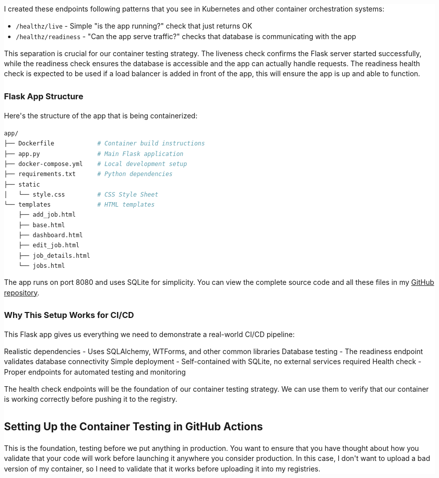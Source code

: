 ```python
```


I created these endpoints following patterns that you see in Kubernetes and other container orchestration systems:
- `/healthz/live` - Simple "is the app running?" check that just returns OK
- `/healthz/readiness` - "Can the app serve traffic?" checks that database is communicating with the app

This separation is crucial for our container testing strategy. The liveness check confirms the Flask server started successfully, while the readiness check ensures the database is accessible and the app can actually handle requests. The readiness health check is expected to be used if a load balancer is added in front of the app, this will ensure the app is up and able to function. 

### Flask App Structure
Here's the structure of the app that is being containerized:
```bash
app/
├── Dockerfile            # Container build instructions
├── app.py                # Main Flask application
├── docker-compose.yml    # Local development setup
├── requirements.txt      # Python dependencies 
├── static
│   └── style.css         # CSS Style Sheet
└── templates             # HTML templates
    ├── add_job.html
    ├── base.html
    ├── dashboard.html
    ├── edit_job.html
    ├── job_details.html
    └── jobs.html
```

The app runs on port 8080 and uses SQLite for simplicity. You can view the complete source code and all these files in my [GitHub repository](https://github.com/gereader/FlaskJobTracker).

### Why This Setup Works for CI/CD
This Flask app gives us everything we need to demonstrate a real-world CI/CD pipeline:

Realistic dependencies - Uses SQLAlchemy, WTForms, and other common libraries
Database testing - The readiness endpoint validates database connectivity
Simple deployment - Self-contained with SQLite, no external services required
Health check - Proper endpoints for automated testing and monitoring

The health check endpoints will be the foundation of our container testing strategy. We can use them to verify that our container is working correctly before pushing it to the registry. 


## Setting Up the Container Testing in GitHub Actions
This is the foundation, testing before we put anything in production. You want to ensure that you have thought about how you validate that your code will work before launching it anywhere you consider production. In this case, I don't want to upload a bad version of my container, so I need to validate that it works before uploading it into my registries.
